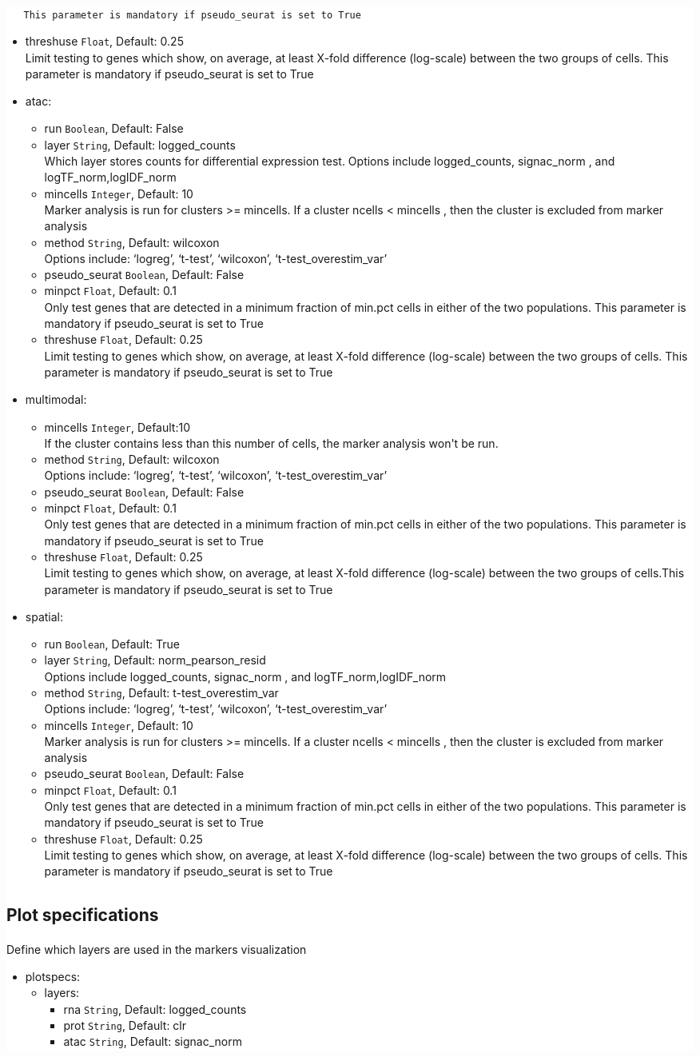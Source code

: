       This parameter is mandatory if pseudo_seurat is set to True 
   - <span class="parameter">threshuse </span> `Float`, Default: 0.25<br>
    Limit testing to genes which show, on average, at least X-fold difference (log-scale) between the two groups of cells. 
       This parameter is mandatory if pseudo_seurat is set to True 

 - <span class="parameter">atac:</span><br>
    - <span class="parameter">run </span> `Boolean`, Default: False<br>
    - <span class="parameter">layer </span> `String`, Default: logged_counts<br>
      Which layer stores counts for differential expression test. 
       Options include logged_counts, signac_norm , and logTF_norm,logIDF_norm
    - <span class="parameter">mincells </span> `Integer`, Default: 10<br>
       Marker analysis is run for clusters >= mincells. If a cluster ncells < mincells , then the cluster is excluded from marker analysis
    - <span class="parameter">method </span> `String`, Default: wilcoxon<br>
        Options include: ‘logreg’, ‘t-test’, ‘wilcoxon’, ‘t-test_overestim_var’
    - <span class="parameter">pseudo_seurat </span> `Boolean`, Default: False<br>
    - <span class="parameter">minpct </span> `Float`, Default: 0.1<br>
       Only test genes that are detected in a minimum fraction of min.pct cells in either of the two populations. 
       This parameter is mandatory if pseudo_seurat is set to True 
    - <span class="parameter">threshuse </span> `Float`, Default: 0.25<br>
      Limit testing to genes which show, on average, at least X-fold difference (log-scale) between the two groups of cells.
       This parameter is mandatory if pseudo_seurat is set to True 


 - <span class="parameter">multimodal:</span><br>
   - <span class="parameter">mincells </span> `Integer`, Default:10<br>
       If the cluster contains less than this number of cells, the marker analysis won't be run.
    - <span class="parameter">method </span> `String`, Default: wilcoxon<br>
        Options include: ‘logreg’, ‘t-test’, ‘wilcoxon’, ‘t-test_overestim_var’
    - <span class="parameter">pseudo_seurat </span> `Boolean`, Default: False<br>
    - <span class="parameter">minpct </span> `Float`, Default: 0.1<br>
       Only test genes that are detected in a minimum fraction of min.pct cells in either of the two populations. This parameter is mandatory if pseudo_seurat is set to True 
    - <span class="parameter">threshuse </span> `Float`, Default: 0.25<br>
       Limit testing to genes which show, on average, at least X-fold difference (log-scale) between the two groups of cells.This parameter is mandatory if pseudo_seurat is set to True


 - <span class="parameter">spatial:</span><br>
   - <span class="parameter">run </span> `Boolean`, Default: True<br>
   - <span class="parameter">layer </span> `String`, Default: norm_pearson_resid<br>
       Options include logged_counts, signac_norm , and logTF_norm,logIDF_norm
   - <span class="parameter">method </span> `String`, Default: t-test_overestim_var<br>
        Options include: ‘logreg’, ‘t-test’, ‘wilcoxon’, ‘t-test_overestim_var’
   - <span class="parameter">mincells </span> `Integer`, Default: 10<br>
       Marker analysis is run for clusters >= mincells. If a cluster ncells < mincells , then the cluster is excluded from marker analysis
   - <span class="parameter">pseudo_seurat </span> `Boolean`, Default: False<br>
   - <span class="parameter">minpct </span> `Float`, Default: 0.1<br>
      Only test genes that are detected in a minimum fraction of min.pct cells in either of the two populations. This parameter is mandatory if pseudo_seurat is set to True 
   - <span class="parameter">threshuse </span> `Float`, Default: 0.25<br>
       Limit testing to genes which show, on average, at least X-fold difference (log-scale) between the two groups of cells. 
       This parameter is mandatory if pseudo_seurat is set to True 
## Plot specifications
Define which layers are used in the markers visualization 
 - <span class="parameter">plotspecs:</span><br>
   - <span class="parameter">layers: </span><br>
     - <span class="parameter">rna </span> `String`, Default: logged_counts<br>
     - <span class="parameter">prot </span> `String`, Default: clr<br>
     - <span class="parameter">atac </span> `String`, Default: signac_norm<br>